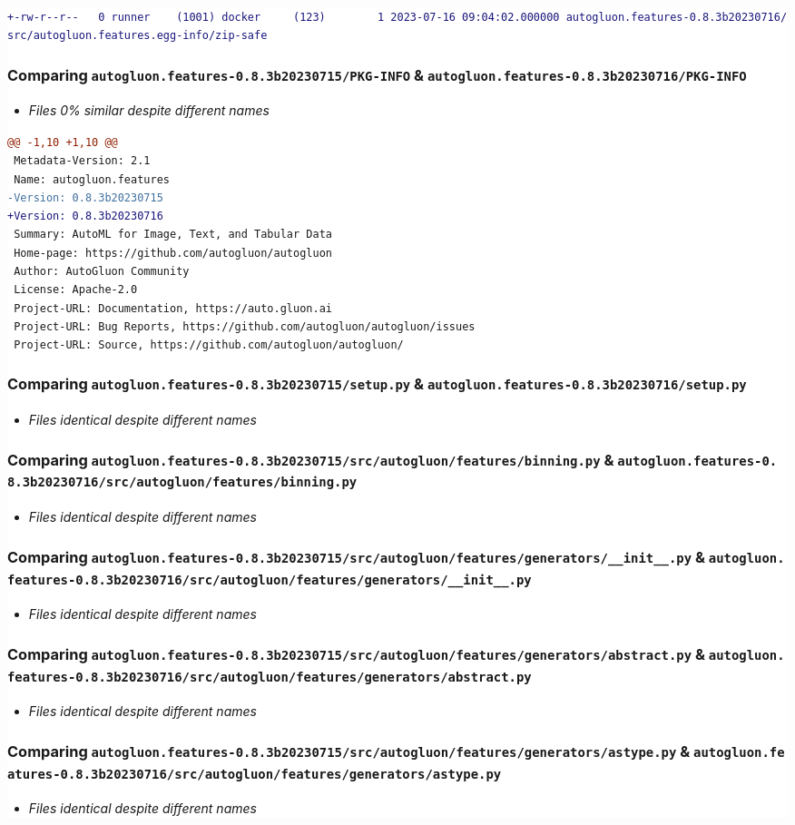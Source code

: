```diff
+-rw-r--r--   0 runner    (1001) docker     (123)        1 2023-07-16 09:04:02.000000 autogluon.features-0.8.3b20230716/src/autogluon.features.egg-info/zip-safe
```

### Comparing `autogluon.features-0.8.3b20230715/PKG-INFO` & `autogluon.features-0.8.3b20230716/PKG-INFO`

 * *Files 0% similar despite different names*

```diff
@@ -1,10 +1,10 @@
 Metadata-Version: 2.1
 Name: autogluon.features
-Version: 0.8.3b20230715
+Version: 0.8.3b20230716
 Summary: AutoML for Image, Text, and Tabular Data
 Home-page: https://github.com/autogluon/autogluon
 Author: AutoGluon Community
 License: Apache-2.0
 Project-URL: Documentation, https://auto.gluon.ai
 Project-URL: Bug Reports, https://github.com/autogluon/autogluon/issues
 Project-URL: Source, https://github.com/autogluon/autogluon/
```

### Comparing `autogluon.features-0.8.3b20230715/setup.py` & `autogluon.features-0.8.3b20230716/setup.py`

 * *Files identical despite different names*

### Comparing `autogluon.features-0.8.3b20230715/src/autogluon/features/binning.py` & `autogluon.features-0.8.3b20230716/src/autogluon/features/binning.py`

 * *Files identical despite different names*

### Comparing `autogluon.features-0.8.3b20230715/src/autogluon/features/generators/__init__.py` & `autogluon.features-0.8.3b20230716/src/autogluon/features/generators/__init__.py`

 * *Files identical despite different names*

### Comparing `autogluon.features-0.8.3b20230715/src/autogluon/features/generators/abstract.py` & `autogluon.features-0.8.3b20230716/src/autogluon/features/generators/abstract.py`

 * *Files identical despite different names*

### Comparing `autogluon.features-0.8.3b20230715/src/autogluon/features/generators/astype.py` & `autogluon.features-0.8.3b20230716/src/autogluon/features/generators/astype.py`

 * *Files identical despite different names*
